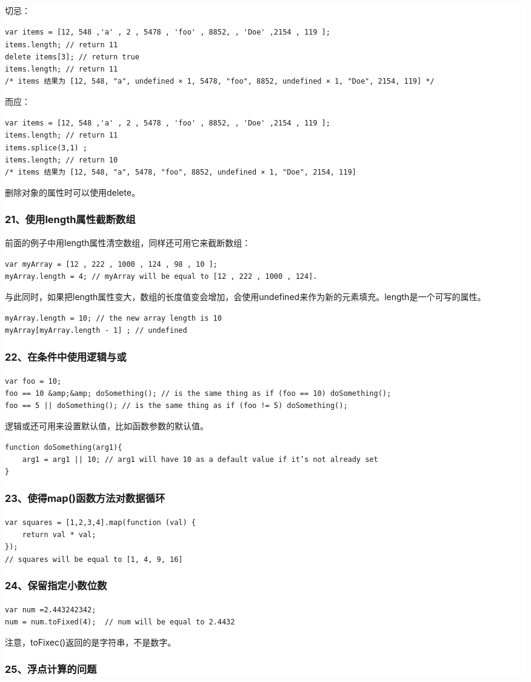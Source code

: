 切忌： 

    var items = [12, 548 ,'a' , 2 , 5478 , 'foo' , 8852, , 'Doe' ,2154 , 119 ]; 
    items.length; // return 11 
    delete items[3]; // return true 
    items.length; // return 11 
    /* items 结果为 [12, 548, "a", undefined × 1, 5478, "foo", 8852, undefined × 1, "Doe", 2154, 119] */

而应： 

    var items = [12, 548 ,'a' , 2 , 5478 , 'foo' , 8852, , 'Doe' ,2154 , 119 ]; 
    items.length; // return 11 
    items.splice(3,1) ; 
    items.length; // return 10 
    /* items 结果为 [12, 548, "a", 5478, "foo", 8852, undefined × 1, "Doe", 2154, 119]

删除对象的属性时可以使用delete。 

### 21、使用length属性截断数组 

前面的例子中用length属性清空数组，同样还可用它来截断数组： 

    var myArray = [12 , 222 , 1000 , 124 , 98 , 10 ];  
    myArray.length = 4; // myArray will be equal to [12 , 222 , 1000 , 124].

与此同时，如果把length属性变大，数组的长度值变会增加，会使用undefined来作为新的元素填充。length是一个可写的属性。 

    myArray.length = 10; // the new array length is 10 
    myArray[myArray.length - 1] ; // undefined

### 22、在条件中使用逻辑与或 

    var foo = 10;  
    foo == 10 &amp;&amp; doSomething(); // is the same thing as if (foo == 10) doSomething(); 
    foo == 5 || doSomething(); // is the same thing as if (foo != 5) doSomething();

逻辑或还可用来设置默认值，比如函数参数的默认值。 

    function doSomething(arg1){ 
        arg1 = arg1 || 10; // arg1 will have 10 as a default value if it’s not already set
    }

### 23、使得map()函数方法对数据循环 

    var squares = [1,2,3,4].map(function (val) {  
        return val * val;  
    }); 
    // squares will be equal to [1, 4, 9, 16]

### 24、保留指定小数位数 

    var num =2.443242342;
    num = num.toFixed(4);  // num will be equal to 2.4432

注意，toFixec()返回的是字符串，不是数字。 

### 25、浮点计算的问题 


[0]: http://davidwalsh.name/javascript-semicolons
[1]: http://stackoverflow.com/questions/962802/is-it-correct-to-use-javascript-array-sort-method-for-shuffling/962890#962890
[2]: http://www.2ality.com/2012/04/number-encoding.html
[3]: http://www.admin10000.com/document/6060.html